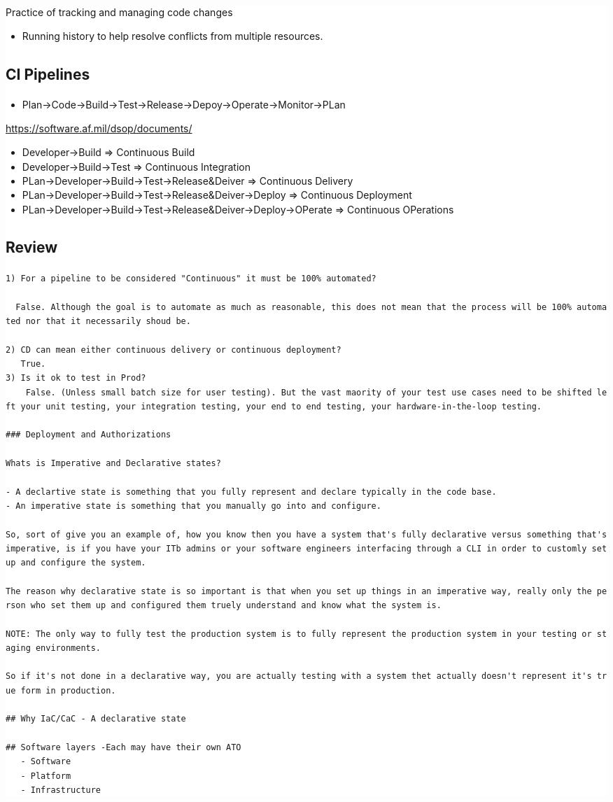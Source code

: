   Practice of tracking and managing code changes
   - Running history to help resolve conflicts from multiple resources.

   ## CI Pipelines
   - Plan->Code->Build->Test->Release->Depoy->Operate->Monitor->PLan

   https://software.af.mil/dsop/documents/

   - Developer->Build => Continuous Build
   - Developer->Build->Test => Continuous Integration
   - PLan->Developer->Build->Test->Release&Deiver => Continuous Delivery
   - PLan->Developer->Build->Test->Release&Deiver->Deploy => Continuous Deployment
   - PLan->Developer->Build->Test->Release&Deiver->Deploy->OPerate => Continuous OPerations

   ## Review
    1) For a pipeline to be considered "Continuous" it must be 100% automated?

      False. Although the goal is to automate as much as reasonable, this does not mean that the process will be 100% automated nor that it necessarily shoud be.

    2) CD can mean either continuous delivery or continuous deployment?
       True. 
    3) Is it ok to test in Prod?
        False. (Unless small batch size for user testing). But the vast maority of your test use cases need to be shifted left your unit testing, your integration testing, your end to end testing, your hardware-in-the-loop testing.

    ### Deployment and Authorizations

    Whats is Imperative and Declarative states?

    - A declartive state is something that you fully represent and declare typically in the code base.
    - An imperative state is something that you manually go into and configure.

    So, sort of give you an example of, how you know then you have a system that's fully declarative versus something that's imperative, is if you have your ITb admins or your software engineers interfacing through a CLI in order to customly set up and configure the system.

    The reason why declarative state is so important is that when you set up things in an imperative way, really only the person who set them up and configured them truely understand and know what the system is.

    NOTE: The only way to fully test the production system is to fully represent the production system in your testing or staging environments.

    So if it's not done in a declarative way, you are actually testing with a system thet actually doesn't represent it's true form in production.

    ## Why IaC/CaC - A declarative state

    ## Software layers -Each may have their own ATO
       - Software
       - Platform
       - Infrastructure
